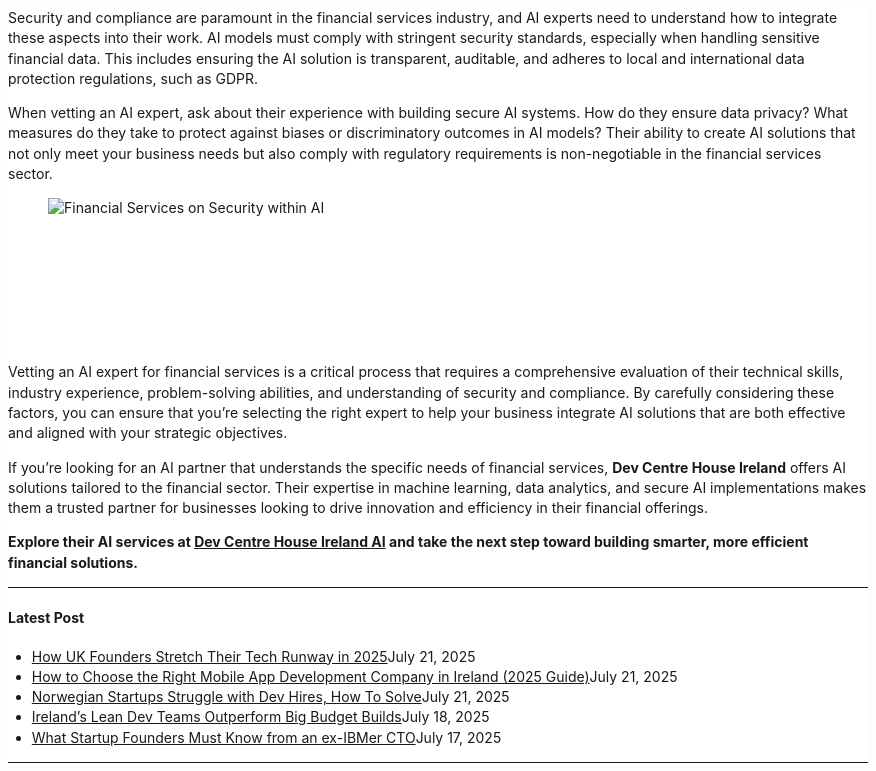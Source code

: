 <p>Security and compliance are paramount in the financial services industry, and AI experts need to understand how to integrate these aspects into their work. AI models must comply with stringent security standards, especially when handling sensitive financial data. This includes ensuring the AI solution is transparent, auditable, and adheres to local and international data protection regulations, such as GDPR.</p>
<p>When vetting an AI expert, ask about their experience with building secure AI systems. How do they ensure data privacy? What measures do they take to protect against biases or discriminatory outcomes in AI models? Their ability to create AI solutions that not only meet your business needs but also comply with regulatory requirements is non-negotiable in the financial services sector.</p>
<figure class="wp-block-image size-large"><img alt="Financial Services on Security within AI " class="wp-image-866" decoding="async" height="683" loading="lazy" sizes="auto, (max-width: 1024px) 100vw, 1024px" src="https://www.devcentrehouse.eu/blogs/wp-content/uploads/2025/03/fxfz-sw0uwo-1024x683.jpg" srcset="https://www.devcentrehouse.eu/blogs/wp-content/uploads/2025/03/fxfz-sw0uwo-1024x683.jpg 1024w, https://www.devcentrehouse.eu/blogs/wp-content/uploads/2025/03/fxfz-sw0uwo-300x200.jpg 300w, https://www.devcentrehouse.eu/blogs/wp-content/uploads/2025/03/fxfz-sw0uwo-768x512.jpg 768w, https://www.devcentrehouse.eu/blogs/wp-content/uploads/2025/03/fxfz-sw0uwo-1536x1024.jpg 1536w, https://www.devcentrehouse.eu/blogs/wp-content/uploads/2025/03/fxfz-sw0uwo.jpg 1600w" width="1024"/></figure>
<p>Vetting an AI expert for financial services is a critical process that requires a comprehensive evaluation of their technical skills, industry experience, problem-solving abilities, and understanding of security and compliance. By carefully considering these factors, you can ensure that you’re selecting the right expert to help your business integrate AI solutions that are both effective and aligned with your strategic objectives.</p>
<p>If you’re looking for an AI partner that understands the specific needs of financial services, <strong>Dev Centre House Ireland</strong> offers AI solutions tailored to the financial sector. Their expertise in machine learning, data analytics, and secure AI implementations makes them a trusted partner for businesses looking to drive innovation and efficiency in their financial offerings. </p>
<p><strong>Explore their AI services at <a href="https://www.devcentrehouse.eu/en/services/artificial-intelligence">Dev Centre House Ireland AI</a> and take the next step toward building smarter, more efficient financial solutions.</strong></p>




</div></div>
</div>
<div class="wp-block-column is-layout-flow wp-block-column-is-layout-flow" style="flex-basis:30%"><aside class="wp-block-template-part">
<div class="wp-block-group is-layout-flow wp-container-core-group-is-layout-0ba1ad86 wp-block-group-is-layout-flow" style="padding-right:0;padding-left:0">
<hr class="wp-block-separator has-text-color has-contrast-color has-alpha-channel-opacity has-contrast-background-color has-background is-style-wide"/>
<h4 class="wp-block-heading has-large-font-size"><strong>Latest Post</strong></h4>
<ul class="wp-block-latest-posts__list has-dates wp-block-latest-posts" style="margin-top:0;margin-bottom:0;margin-left:0;margin-right:0;"><li><a class="wp-block-latest-posts__post-title" href="https://www.devcentrehouse.eu/blogs/uk-founders-tech-runway-strategies-2025/">How UK Founders Stretch Their Tech Runway in 2025</a><time class="wp-block-latest-posts__post-date" datetime="2025-07-21T12:16:21+00:00">July 21, 2025</time></li>
<li><a class="wp-block-latest-posts__post-title" href="https://www.devcentrehouse.eu/blogs/how-to-choose-the-right-mobile-app-development-company-in-ireland-2025-guide/">How to Choose the Right Mobile App Development Company in Ireland (2025 Guide)</a><time class="wp-block-latest-posts__post-date" datetime="2025-07-21T12:04:38+00:00">July 21, 2025</time></li>
<li><a class="wp-block-latest-posts__post-title" href="https://www.devcentrehouse.eu/blogs/norwegian-startups-developer-hiring-challenges/">Norwegian Startups Struggle with Dev Hires, How To Solve</a><time class="wp-block-latest-posts__post-date" datetime="2025-07-21T12:02:22+00:00">July 21, 2025</time></li>
<li><a class="wp-block-latest-posts__post-title" href="https://www.devcentrehouse.eu/blogs/irelands-lean-dev-teams-outperform-big-budget-builds/">Ireland’s Lean Dev Teams Outperform Big Budget Builds</a><time class="wp-block-latest-posts__post-date" datetime="2025-07-18T13:10:01+00:00">July 18, 2025</time></li>
<li><a class="wp-block-latest-posts__post-title" href="https://www.devcentrehouse.eu/blogs/what-startup-founders-must-know-from-an-ex-ibmer-cto/">What Startup Founders Must Know from an ex-IBMer CTO</a><time class="wp-block-latest-posts__post-date" datetime="2025-07-17T14:38:33+00:00">July 17, 2025</time></li>
</ul>
<hr class="wp-block-separator has-text-color has-contrast-color has-alpha-channel-opacity has-contrast-background-color has-background is-style-wide"/>
